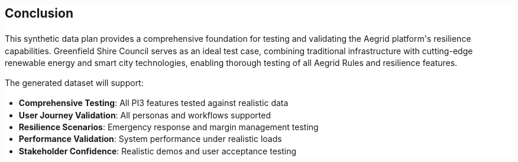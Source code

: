 ## Conclusion

This synthetic data plan provides a comprehensive foundation for testing and validating the Aegrid platform's resilience capabilities. Greenfield Shire Council serves as an ideal test case, combining traditional infrastructure with cutting-edge renewable energy and smart city technologies, enabling thorough testing of all Aegrid Rules and resilience features.

The generated dataset will support:

- **Comprehensive Testing**: All PI3 features tested against realistic data
- **User Journey Validation**: All personas and workflows supported
- **Resilience Scenarios**: Emergency response and margin management testing
- **Performance Validation**: System performance under realistic loads
- **Stakeholder Confidence**: Realistic demos and user acceptance testing
